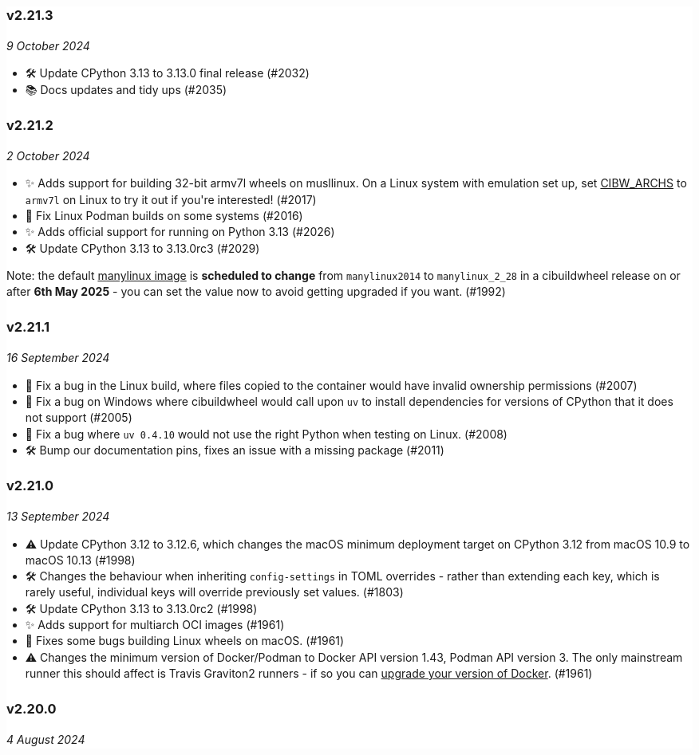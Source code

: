 
### v2.21.3

_9 October 2024_

- 🛠 Update CPython 3.13 to 3.13.0 final release (#2032)
- 📚 Docs updates and tidy ups (#2035)

### v2.21.2

_2 October 2024_

- ✨ Adds support for building 32-bit armv7l wheels on musllinux. On a Linux system with emulation set up, set [CIBW_ARCHS](https://cibuildwheel.pypa.io/en/stable/options/#archs) to `armv7l` on Linux to try it out if you're interested! (#2017)
- 🐛 Fix Linux Podman builds on some systems (#2016)
- ✨ Adds official support for running on Python 3.13 (#2026)
- 🛠 Update CPython 3.13 to 3.13.0rc3 (#2029)

Note: the default [manylinux image](https://cibuildwheel.pypa.io/en/stable/options/#linux-image) is **scheduled to change** from `manylinux2014` to `manylinux_2_28` in a cibuildwheel release on or after **6th May 2025** - you can set the value now to avoid getting upgraded if you want. (#1992)

### v2.21.1

_16 September 2024_

- 🐛 Fix a bug in the Linux build, where files copied to the container would have invalid ownership permissions (#2007)
- 🐛 Fix a bug on Windows where cibuildwheel would call upon `uv` to install dependencies for versions of CPython that it does not support (#2005)
- 🐛 Fix a bug where `uv 0.4.10` would not use the right Python when testing on Linux. (#2008)
- 🛠 Bump our documentation pins, fixes an issue with a missing package (#2011)

### v2.21.0

_13 September 2024_

- ⚠️ Update CPython 3.12 to 3.12.6, which changes the macOS minimum deployment target on CPython 3.12 from macOS 10.9 to macOS 10.13 (#1998)
- 🛠 Changes the behaviour when inheriting `config-settings` in TOML overrides - rather than extending each key, which is rarely useful, individual keys will override previously set values. (#1803)
- 🛠 Update CPython 3.13 to 3.13.0rc2 (#1998)
- ✨ Adds support for multiarch OCI images (#1961)
- 🐛 Fixes some bugs building Linux wheels on macOS. (#1961)
- ⚠️ Changes the minimum version of Docker/Podman to Docker API version 1.43, Podman API version 3. The only mainstream runner this should affect is Travis Graviton2 runners - if so you can [upgrade your version of Docker](https://github.com/pypa/cibuildwheel/pull/1961#issuecomment-2304060019). (#1961)


### v2.20.0

_4 August 2024_
